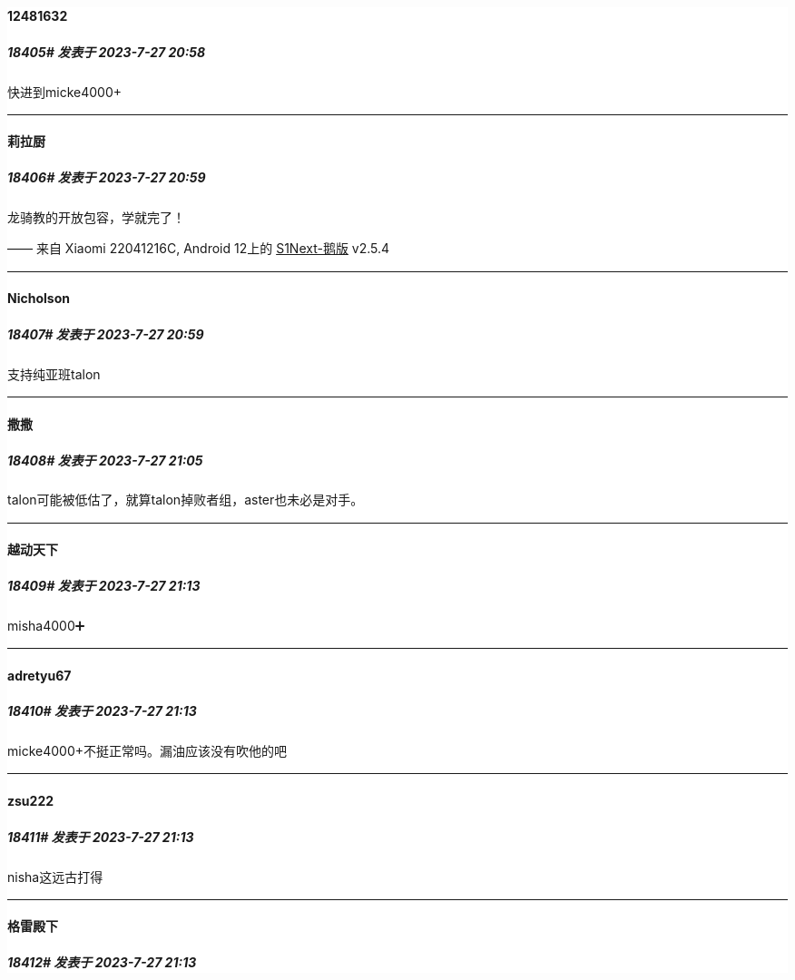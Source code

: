 ####  12481632  
##### 18405#       发表于 2023-7-27 20:58

快进到micke4000+

*****

####  莉拉厨  
##### 18406#       发表于 2023-7-27 20:59

龙骑教的开放包容，学就完了！

—— 来自 Xiaomi 22041216C, Android 12上的 [S1Next-鹅版](https://github.com/ykrank/S1-Next/releases) v2.5.4

*****

####  Nicholson  
##### 18407#       发表于 2023-7-27 20:59

支持纯亚班talon


*****

####  撒撒  
##### 18408#       发表于 2023-7-27 21:05

talon可能被低估了，就算talon掉败者组，aster也未必是对手。

*****

####  越动天下  
##### 18409#       发表于 2023-7-27 21:13

misha4000➕


*****

####  adretyu67  
##### 18410#       发表于 2023-7-27 21:13

micke4000+不挺正常吗。漏油应该没有吹他的吧

*****

####  zsu222  
##### 18411#       发表于 2023-7-27 21:13

nisha这远古打得

*****

####  格雷殿下  
##### 18412#       发表于 2023-7-27 21:13
